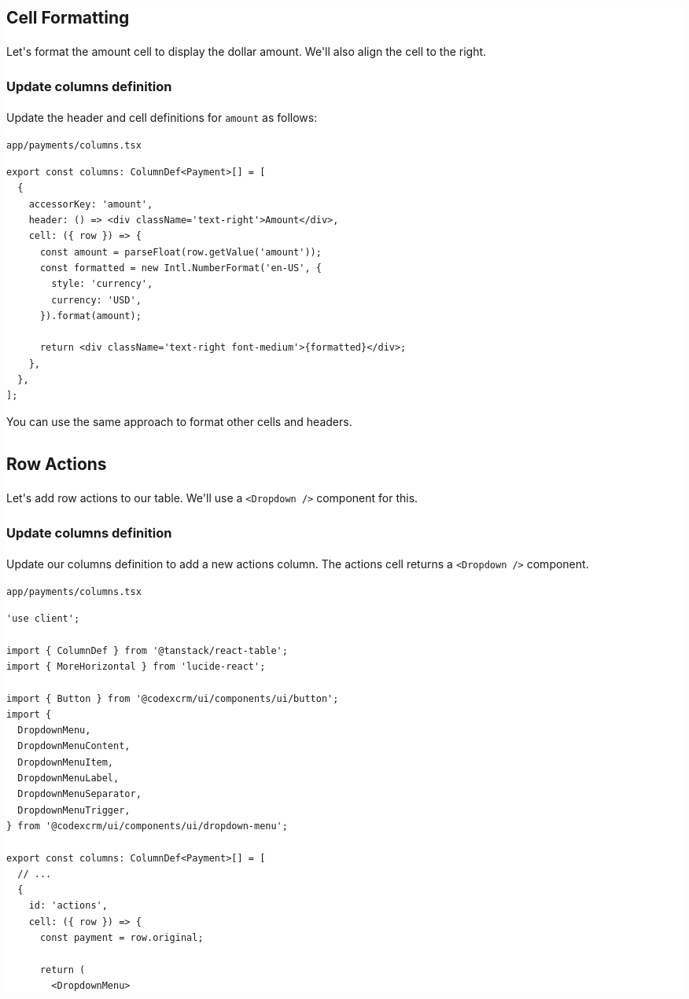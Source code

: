 ## Cell Formatting

Let's format the amount cell to display the dollar amount. We'll also align the cell to the right.

### Update columns definition

Update the header and cell definitions for `amount` as follows:

`app/payments/columns.tsx`

```tsx
export const columns: ColumnDef<Payment>[] = [
  {
    accessorKey: 'amount',
    header: () => <div className='text-right'>Amount</div>,
    cell: ({ row }) => {
      const amount = parseFloat(row.getValue('amount'));
      const formatted = new Intl.NumberFormat('en-US', {
        style: 'currency',
        currency: 'USD',
      }).format(amount);

      return <div className='text-right font-medium'>{formatted}</div>;
    },
  },
];
```

You can use the same approach to format other cells and headers.

## Row Actions

Let's add row actions to our table. We'll use a `<Dropdown />` component for this.

### Update columns definition

Update our columns definition to add a new actions column. The actions cell returns a `<Dropdown />` component.

`app/payments/columns.tsx`

```tsx
'use client';

import { ColumnDef } from '@tanstack/react-table';
import { MoreHorizontal } from 'lucide-react';

import { Button } from '@codexcrm/ui/components/ui/button';
import {
  DropdownMenu,
  DropdownMenuContent,
  DropdownMenuItem,
  DropdownMenuLabel,
  DropdownMenuSeparator,
  DropdownMenuTrigger,
} from '@codexcrm/ui/components/ui/dropdown-menu';

export const columns: ColumnDef<Payment>[] = [
  // ...
  {
    id: 'actions',
    cell: ({ row }) => {
      const payment = row.original;

      return (
        <DropdownMenu>
```